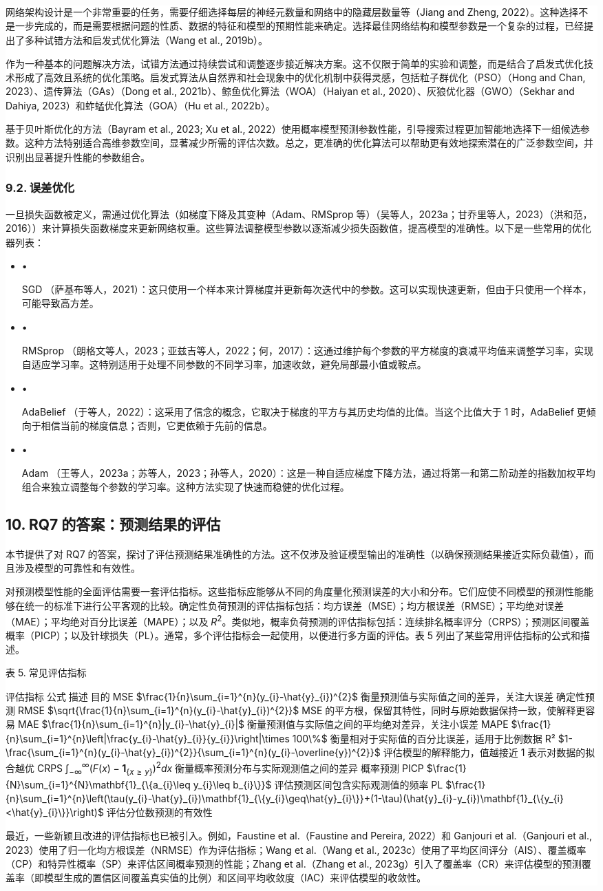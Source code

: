 网络架构设计是一个非常重要的任务，需要仔细选择每层的神经元数量和网络中的隐藏层数量等（Jiang and Zheng, 2022）。这种选择不是一步完成的，而是需要根据问题的性质、数据的特征和模型的预期性能来确定。选择最佳网络结构和模型参数是一个复杂的过程，已经提出了多种试错方法和启发式优化算法（Wang et al., 2019b）。

作为一种基本的问题解决方法，试错方法通过持续尝试和调整逐步接近解决方案。这不仅限于简单的实验和调整，而是结合了启发式优化技术形成了高效且系统的优化策略。启发式算法从自然界和社会现象中的优化机制中获得灵感，包括粒子群优化（PSO）（Hong and Chan, 2023）、遗传算法（GAs）（Dong et al., 2021b）、鲸鱼优化算法（WOA）（Haiyan et al., 2020）、灰狼优化器（GWO）（Sekhar and Dahiya, 2023）和蚱蜢优化算法（GOA）（Hu et al., 2022b）。

基于贝叶斯优化的方法（Bayram et al., 2023; Xu et al., 2022）使用概率模型预测参数性能，引导搜索过程更加智能地选择下一组候选参数。这种方法特别适合高维参数空间，显著减少所需的评估次数。总之，更准确的优化算法可以帮助更有效地探索潜在的广泛参数空间，并识别出显著提升性能的参数组合。

### 9.2\. 误差优化

一旦损失函数被定义，需通过优化算法（如梯度下降及其变种（Adam、RMSprop 等）（吴等人，2023a；甘乔里等人，2023）（洪和范，2016））来计算损失函数梯度来更新网络权重。这些算法调整模型参数以逐渐减少损失函数值，提高模型的准确性。以下是一些常用的优化器列表：

+   •

    SGD （萨基布等人，2021）：这只使用一个样本来计算梯度并更新每次迭代中的参数。这可以实现快速更新，但由于只使用一个样本，可能导致高方差。

+   •

    RMSprop （朗格文等人，2023；亚兹吉等人，2022；何，2017）：这通过维护每个参数的平方梯度的衰减平均值来调整学习率，实现自适应学习率。这特别适用于处理不同参数的不同学习率，加速收敛，避免局部最小值或鞍点。

+   •

    AdaBelief （于等人，2022）：这采用了信念的概念，它取决于梯度的平方与其历史均值的比值。当这个比值大于 1 时，AdaBelief 更倾向于相信当前的梯度信息；否则，它更依赖于先前的信息。

+   •

    Adam （王等人，2023a；苏等人，2023；孙等人，2020）：这是一种自适应梯度下降方法，通过将第一和第二阶动差的指数加权平均组合来独立调整每个参数的学习率。这种方法实现了快速而稳健的优化过程。

## 10\. RQ7 的答案：预测结果的评估

本节提供了对 RQ7 的答案，探讨了评估预测结果准确性的方法。这不仅涉及验证模型输出的准确性（以确保预测结果接近实际负载值），而且涉及模型的可靠性和有效性。

对预测模型性能的全面评估需要一套评估指标。这些指标应能够从不同的角度量化预测误差的大小和分布。它们应使不同模型的预测性能能够在统一的标准下进行公平客观的比较。确定性负荷预测的评估指标包括：均方误差（MSE）；均方根误差（RMSE）；平均绝对误差（MAE）；平均绝对百分比误差（MAPE）；以及 $R^{2}$。类似地，概率负荷预测的评估指标包括：连续排名概率评分（CRPS）；预测区间覆盖概率（PICP）；以及针球损失（PL）。通常，多个评估指标会一起使用，以便进行多方面的评估。表 5 列出了某些常用评估指标的公式和描述。

表 5. 常见评估指标

评估指标 公式 描述 目的 MSE $\frac{1}{n}\sum_{i=1}^{n}(y_{i}-\hat{y}_{i})^{2}$ 衡量预测值与实际值之间的差异，关注大误差 确定性预测 RMSE $\sqrt{\frac{1}{n}\sum_{i=1}^{n}(y_{i}-\hat{y}_{i})^{2}}$ MSE 的平方根，保留其特性，同时与原始数据保持一致，使解释更容易 MAE $\frac{1}{n}\sum_{i=1}^{n}|y_{i}-\hat{y}_{i}|$ 衡量预测值与实际值之间的平均绝对差异，关注小误差 MAPE $\frac{1}{n}\sum_{i=1}^{n}\left|\frac{y_{i}-\hat{y}_{i}}{y_{i}}\right|\times 100\%$ 衡量相对于实际值的百分比误差，适用于比例数据 R² $1-\frac{\sum_{i=1}^{n}(y_{i}-\hat{y}_{i})^{2}}{\sum_{i=1}^{n}(y_{i}-\overline{y})^{2}}$ 评估模型的解释能力，值越接近 1 表示对数据的拟合越优 CRPS $\int_{-\infty}^{\infty}\left(F(x)-\mathbf{1}_{\{x\geq y\}}\right)^{2}dx$ 衡量概率预测分布与实际观测值之间的差异 概率预测 PICP $\frac{1}{N}\sum_{i=1}^{N}\mathbf{1}_{\{a_{i}\leq y_{i}\leq b_{i}\}}$ 评估预测区间包含实际观测值的频率 PL $\frac{1}{n}\sum_{i=1}^{n}\left(\tau(y_{i}-\hat{y}_{i})\mathbf{1}_{\{y_{i}\geq\hat{y}_{i}\}}+(1-\tau)(\hat{y}_{i}-y_{i})\mathbf{1}_{\{y_{i}<\hat{y}_{i}\}}\right)$ 评估分位数预测的有效性

最近，一些新颖且改进的评估指标也已被引入。例如，Faustine et al.（Faustine and Pereira, 2022）和 Ganjouri et al.（Ganjouri et al., 2023）使用了归一化均方根误差（NRMSE）作为评估指标；Wang et al.（Wang et al., 2023c）使用了平均区间评分（AIS）、覆盖概率（CP）和特异性概率（SP）来评估区间概率预测的性能；Zhang et al.（Zhang et al., 2023g）引入了覆盖率（CR）来评估模型的预测覆盖率（即模型生成的置信区间覆盖真实值的比例）和区间平均收敛度（IAC）来评估模型的收敛性。
